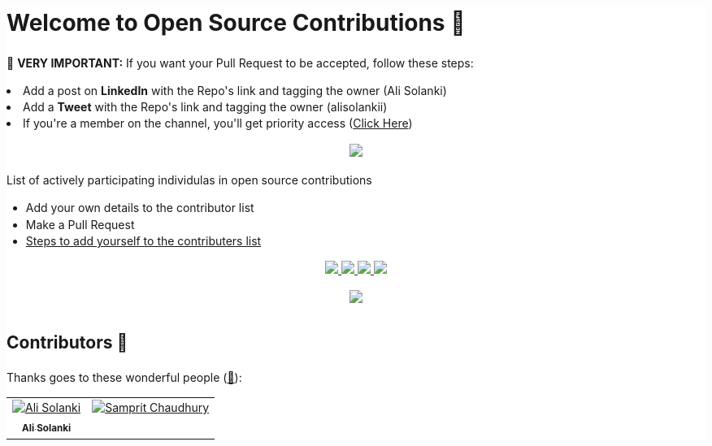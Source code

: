 # Welcome to Open Source Contributions 🍉

<p>🚨 <b>VERY IMPORTANT:</b> If you want your Pull Request to be accepted, follow these steps:
<li>Add a post on <b>LinkedIn</b> with the Repo's link and tagging the owner (Ali Solanki)</li>
<li>Add a <b>Tweet</b> with the Repo's link and tagging the owner (alisolankii)</li>
<li>If you're a member on the channel, you'll get priority access (<a href="https://youtube.com/AliSolanki/join">Click Here</a>)</li>
</p>

<p align="center">
<a href="https://www.youtube.com/watch?v=v2X51AVgl3o">
    <img src="https://img.youtube.com/vi/v2X51AVgl3o/0.jpg"/>
</a>
</p>

<p>List of actively participating individulas in open source contributions</p>

- Add your own details to the contributor list
- Make a Pull Request
- [Steps to add yourself to the contributers list](https://github.com/alisolanki/Welcome-to-Open-Source/blob/master/CONTRIBUTING.md)

<p align="center">
<a href="https://www.twitter.com/alisolankii">
    <img height="50" src="https://cdn-icons-png.flaticon.com/512/4096/4096132.png"/>
</a>
<a href="https://linkedin.com/in/alisolanki">
    <img height="50" src="https://user-images.githubusercontent.com/46517096/166973395-19676cd8-f8ec-4abf-83ff-da8243505b82.png"/>
</a>
<a href="https://www.youtube.com/AliSolanki">
    <img height="50" src="https://github.com/Hsrah00/icons/blob/main/6214533_logo_youtube_icon.png"/>
</a>
<a href="https://www.instagram.com/alisolankii">
    <img height="50" src="https://user-images.githubusercontent.com/46517096/166974368-9798f39f-1f46-499c-b14e-81f0a3f83a06.png"/>
</a>
</p>

<p align="center">
<img src= "https://media.giphy.com/media/3xz2Bw12fe9iyG06v6/giphy.gif">
</p>

## Contributors 🍉

Thanks goes to these wonderful people ([:hugs:](https://allcontributors.org/docs/en/emoji-key)):




<table>
<tbody>
    <tr>
        <td align="center">
            <a href="https://alisolanki.com/">
                <img src="https://avatars.githubusercontent.com/u/55312000?v=4" width="100px;" alt="Ali Solanki"/>
                <br />
                <sub><b>Ali Solanki</b></sub>
            </a> 
        </td>
        <td align="center">
    <a href="https://github.com/Ranger10sam">
        <img src="https://avatars.githubusercontent.com/u/86551950?v=4" width="100px;" alt="Samprit Chaudhury"/>